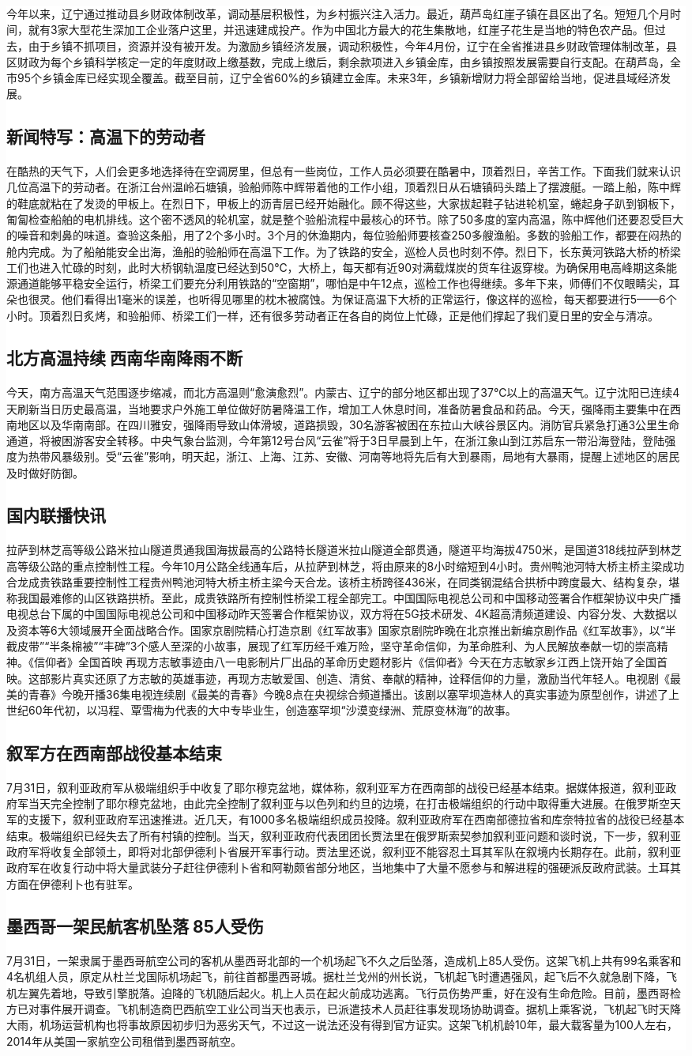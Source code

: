 
今年以来，辽宁通过推动县乡财政体制改革，调动基层积极性，为乡村振兴注入活力。最近，葫芦岛红崖子镇在县区出了名。短短几个月时间，就有3家大型花生深加工企业落户这里，并迅速建成投产。作为中国北方最大的花生集散地，红崖子花生是当地的特色农产品。但过去，由于乡镇不抓项目，资源并没有被开发。为激励乡镇经济发展，调动积极性，今年4月份，辽宁在全省推进县乡财政管理体制改革，县区财政为每个乡镇科学核定一定的年度财政上缴基数，完成上缴后，剩余款项进入乡镇金库，由乡镇按照发展需要自行支配。在葫芦岛，全市95个乡镇金库已经实现全覆盖。截至目前，辽宁全省60%的乡镇建立金库。未来3年，乡镇新增财力将全部留给当地，促进县域经济发展。


## 新闻特写：高温下的劳动者


在酷热的天气下，人们会更多地选择待在空调房里，但总有一些岗位，工作人员必须要在酷暑中，顶着烈日，辛苦工作。下面我们就来认识几位高温下的劳动者。在浙江台州温岭石塘镇，验船师陈中辉带着他的工作小组，顶着烈日从石塘镇码头踏上了摆渡艇。一踏上船，陈中辉的鞋底就粘在了发烫的甲板上。在烈日下，甲板上的沥青层已经开始融化。顾不得这些，大家拔起鞋子钻进轮机室，蜷起身子趴到钢板下，匍匐检查船舶的电机排线。这个密不透风的轮机室，就是整个验船流程中最核心的环节。除了50多度的室内高温，陈中辉他们还要忍受巨大的噪音和刺鼻的味道。查验这条船，用了2个多小时。3个月的休渔期内，每位验船师要核查250多艘渔船。多数的验船工作，都要在闷热的舱内完成。为了船舶能安全出海，渔船的验船师在高温下工作。为了铁路的安全，巡检人员也时刻不停。烈日下，长东黄河铁路大桥的桥梁工们也进入忙碌的时刻，此时大桥钢轨温度已经达到50℃，大桥上，每天都有近90对满载煤炭的货车往返穿梭。为确保用电高峰期这条能源通道能够平稳安全运行，桥梁工们要充分利用铁路的“空窗期”，哪怕是中午12点，巡检工作也得继续。多年下来，师傅们不仅眼睛尖，耳朵也很灵。他们看得出1毫米的误差，也听得见哪里的枕木被腐蚀。为保证高温下大桥的正常运行，像这样的巡检，每天都要进行5——6个小时。顶着烈日炙烤，和验船师、桥梁工们一样，还有很多劳动者正在各自的岗位上忙碌，正是他们撑起了我们夏日里的安全与清凉。


## 北方高温持续 西南华南降雨不断


今天，南方高温天气范围逐步缩减，而北方高温则“愈演愈烈”。内蒙古、辽宁的部分地区都出现了37℃以上的高温天气。辽宁沈阳已连续4天刷新当日历史最高温，当地要求户外施工单位做好防暑降温工作，增加工人休息时间，准备防暑食品和药品。今天，强降雨主要集中在西南地区以及华南南部。在四川雅安，强降雨导致山体滑坡，道路损毁，30名游客被困在东拉山大峡谷景区内。消防官兵紧急打通3公里生命通道，将被困游客安全转移。中央气象台监测，今年第12号台风“云雀”将于3日早晨到上午，在浙江象山到江苏启东一带沿海登陆，登陆强度为热带风暴级别。受“云雀”影响，明天起，浙江、上海、江苏、安徽、河南等地将先后有大到暴雨，局地有大暴雨，提醒上述地区的居民及时做好防御。


## 国内联播快讯


拉萨到林芝高等级公路米拉山隧道贯通我国海拔最高的公路特长隧道米拉山隧道全部贯通，隧道平均海拔4750米，是国道318线拉萨到林芝高等级公路的重点控制性工程。今年10月公路全线通车后，从拉萨到林芝，将由原来的8小时缩短到4小时。贵州鸭池河特大桥主桥主梁成功合龙成贵铁路重要控制性工程贵州鸭池河特大桥主桥主梁今天合龙。该桥主桥跨径436米，在同类钢混结合拱桥中跨度最大、结构复杂，堪称我国最难修的山区铁路拱桥。至此，成贵铁路所有控制性桥梁工程全部完工。中国国际电视总公司和中国移动签署合作框架协议中央广播电视总台下属的中国国际电视总公司和中国移动昨天签署合作框架协议，双方将在5G技术研发、4K超高清频道建设、内容分发、大数据以及资本等6大领域展开全面战略合作。国家京剧院精心打造京剧《红军故事》国家京剧院昨晚在北京推出新编京剧作品《红军故事》，以“半截皮带”“半条棉被”“丰碑”3个感人至深的小故事，展现了红军历经千难万险，坚守革命信仰，为革命胜利、为人民解放奉献一切的崇高精神。《信仰者》全国首映 再现方志敏事迹由八一电影制片厂出品的革命历史题材影片《信仰者》今天在方志敏家乡江西上饶开始了全国首映。这部影片真实还原了方志敏的英雄事迹，再现方志敏爱国、创造、清贫、奉献的精神，诠释信仰的力量，激励当代年轻人。电视剧《最美的青春》今晚开播36集电视连续剧《最美的青春》今晚8点在央视综合频道播出。该剧以塞罕坝造林人的真实事迹为原型创作，讲述了上世纪60年代初，以冯程、覃雪梅为代表的大中专毕业生，创造塞罕坝“沙漠变绿洲、荒原变林海”的故事。


## 叙军方在西南部战役基本结束


7月31日，叙利亚政府军从极端组织手中收复了耶尔穆克盆地，媒体称，叙利亚军方在西南部的战役已经基本结束。据媒体报道，叙利亚政府军当天完全控制了耶尔穆克盆地，由此完全控制了叙利亚与以色列和约旦的边境，在打击极端组织的行动中取得重大进展。在俄罗斯空天军的支援下，叙利亚政府军迅速推进。近几天，有1000多名极端组织成员投降。叙利亚政府军在西南部德拉省和库奈特拉省的战役已经基本结束。极端组织已经失去了所有村镇的控制。当天，叙利亚政府代表团团长贾法里在俄罗斯索契参加叙利亚问题和谈时说，下一步，叙利亚政府军将收复全部领土，即将对北部伊德利卜省展开军事行动。贾法里还说，叙利亚不能容忍土耳其军队在叙境内长期存在。此前，叙利亚政府军在收复行动中将大量武装分子赶往伊德利卜省和阿勒颇省部分地区，当地集中了大量不愿参与和解进程的强硬派反政府武装。土耳其方面在伊德利卜也有驻军。


## 墨西哥一架民航客机坠落 85人受伤


7月31日，一架隶属于墨西哥航空公司的客机从墨西哥北部的一个机场起飞不久之后坠落，造成机上85人受伤。这架飞机上共有99名乘客和4名机组人员，原定从杜兰戈国际机场起飞，前往首都墨西哥城。据杜兰戈州的州长说，飞机起飞时遭遇强风，起飞后不久就急剧下降，飞机左翼先着地，导致引擎脱落。迫降的飞机随后起火。机上人员在起火前成功逃离。飞行员伤势严重，好在没有生命危险。目前，墨西哥检方已对事件展开调查。飞机制造商巴西航空工业公司当天也表示，已派遣技术人员赶往事发现场协助调查。据机上乘客说，飞机起飞时天降大雨，机场运营机构也将事故原因初步归为恶劣天气，不过这一说法还没有得到官方证实。这架飞机机龄10年，最大载客量为100人左右，2014年从美国一家航空公司租借到墨西哥航空。
